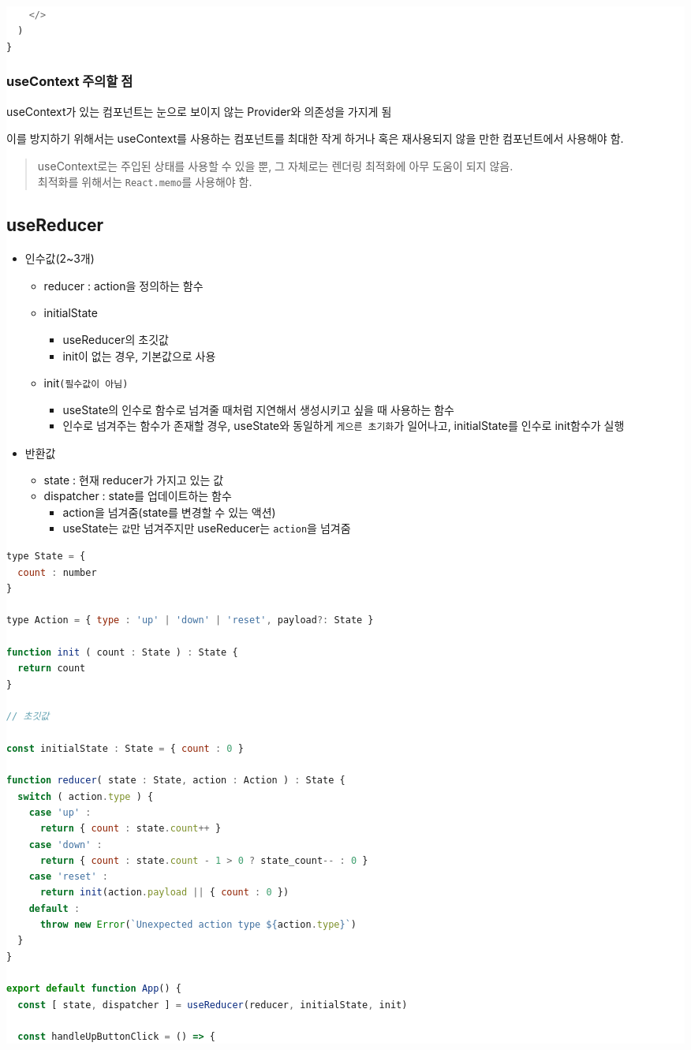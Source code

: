 ```jsx
    </>
  )
}

```

### useContext 주의할 점

useContext가 있는 컴포넌트는 눈으로 보이지 않는 Provider와 의존성을 가지게 됨

이를 방지하기 위해서는 useContext를 사용하는 컴포넌트를 최대한 작게 하거나 혹은 재사용되지 않을 만한 컴포넌트에서 사용해야 함.

> useContext로는 주입된 상태를 사용할 수 있을 뿐, 그 자체로는 렌더링 최적화에 아무 도움이 되지 않음.<br/>
> 최적화를 위해서는 `React.memo`를 사용해야 함. 

## useReducer

- 인수값(2~3개)
  - reducer : action을 정의하는 함수
  - initialState 
    - useReducer의 초깃값
    - init이 없는 경우, 기본값으로 사용

  - init`(필수값이 아님)`
    - useState의 인수로 함수로 넘겨줄 때처럼 지연해서 생성시키고 싶을 때 사용하는 함수
    - 인수로 넘겨주는 함수가 존재할 경우, useState와 동일하게 `게으른 초기화`가 일어나고, initialState를 인수로 init함수가 실행

- 반환값
  - state : 현재 reducer가 가지고 있는 값
  - dispatcher : state를 업데이트하는 함수
    - action을 넘겨줌(state를 변경할 수 있는 액션)
    - useState는 `값`만 넘겨주지만 useReducer는 `action`을 넘겨줌

```jsx
type State = {
  count : number
}

type Action = { type : 'up' | 'down' | 'reset', payload?: State }

function init ( count : State ) : State {
  return count
}

// 초깃값

const initialState : State = { count : 0 }

function reducer( state : State, action : Action ) : State {
  switch ( action.type ) {
    case 'up' : 
      return { count : state.count++ }
    case 'down' :
      return { count : state.count - 1 > 0 ? state_count-- : 0 }
    case 'reset' :
      return init(action.payload || { count : 0 })
    default :
      throw new Error(`Unexpected action type ${action.type}`)
  }
}

export default function App() {
  const [ state, dispatcher ] = useReducer(reducer, initialState, init)

  const handleUpButtonClick = () => {
```